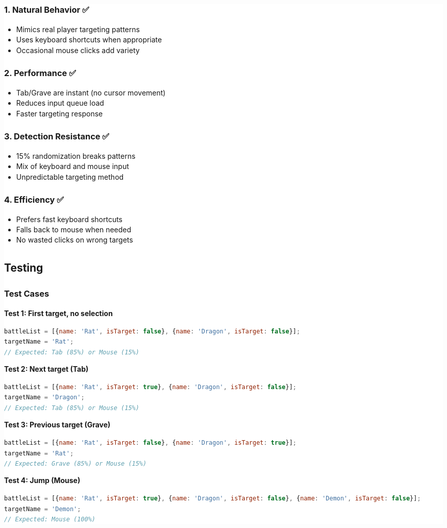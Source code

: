 ### 1. Natural Behavior ✅
- Mimics real player targeting patterns
- Uses keyboard shortcuts when appropriate
- Occasional mouse clicks add variety

### 2. Performance ✅
- Tab/Grave are instant (no cursor movement)
- Reduces input queue load
- Faster targeting response

### 3. Detection Resistance ✅
- 15% randomization breaks patterns
- Mix of keyboard and mouse input
- Unpredictable targeting method

### 4. Efficiency ✅
- Prefers fast keyboard shortcuts
- Falls back to mouse when needed
- No wasted clicks on wrong targets

## Testing

### Test Cases

**Test 1: First target, no selection**
```javascript
battleList = [{name: 'Rat', isTarget: false}, {name: 'Dragon', isTarget: false}];
targetName = 'Rat';
// Expected: Tab (85%) or Mouse (15%)
```

**Test 2: Next target (Tab)**
```javascript
battleList = [{name: 'Rat', isTarget: true}, {name: 'Dragon', isTarget: false}];
targetName = 'Dragon';
// Expected: Tab (85%) or Mouse (15%)
```

**Test 3: Previous target (Grave)**
```javascript
battleList = [{name: 'Rat', isTarget: false}, {name: 'Dragon', isTarget: true}];
targetName = 'Rat';
// Expected: Grave (85%) or Mouse (15%)
```

**Test 4: Jump (Mouse)**
```javascript
battleList = [{name: 'Rat', isTarget: true}, {name: 'Dragon', isTarget: false}, {name: 'Demon', isTarget: false}];
targetName = 'Demon';
// Expected: Mouse (100%)
```

